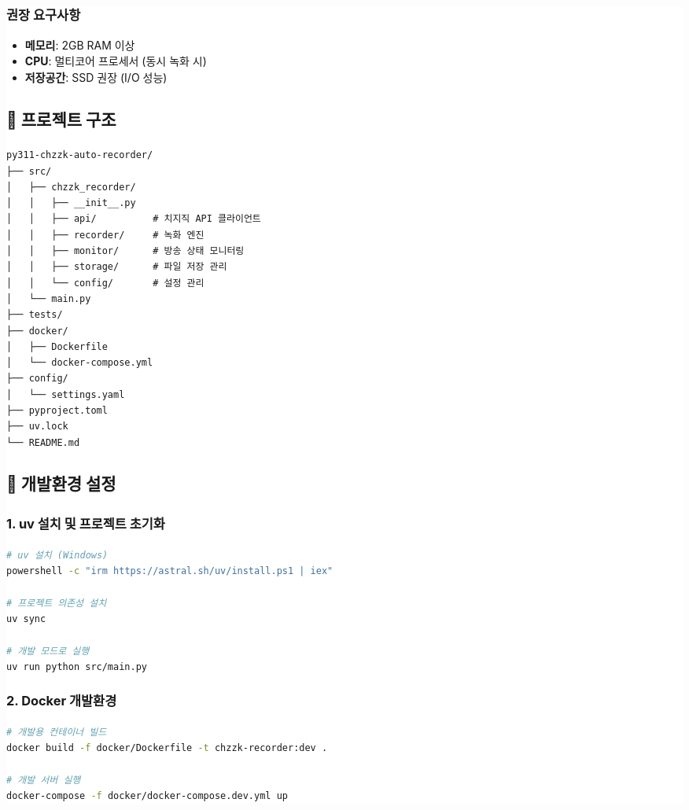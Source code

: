 ### 권장 요구사항
- **메모리**: 2GB RAM 이상
- **CPU**: 멀티코어 프로세서 (동시 녹화 시)
- **저장공간**: SSD 권장 (I/O 성능)

## 📁 프로젝트 구조

```
py311-chzzk-auto-recorder/
├── src/
│   ├── chzzk_recorder/
│   │   ├── __init__.py
│   │   ├── api/          # 치지직 API 클라이언트
│   │   ├── recorder/     # 녹화 엔진
│   │   ├── monitor/      # 방송 상태 모니터링
│   │   ├── storage/      # 파일 저장 관리
│   │   └── config/       # 설정 관리
│   └── main.py
├── tests/
├── docker/
│   ├── Dockerfile
│   └── docker-compose.yml
├── config/
│   └── settings.yaml
├── pyproject.toml
├── uv.lock
└── README.md
```

## 🔧 개발환경 설정

### 1. uv 설치 및 프로젝트 초기화
```bash
# uv 설치 (Windows)
powershell -c "irm https://astral.sh/uv/install.ps1 | iex"

# 프로젝트 의존성 설치
uv sync

# 개발 모드로 실행
uv run python src/main.py
```

### 2. Docker 개발환경
```bash
# 개발용 컨테이너 빌드
docker build -f docker/Dockerfile -t chzzk-recorder:dev .

# 개발 서버 실행
docker-compose -f docker/docker-compose.dev.yml up
```
